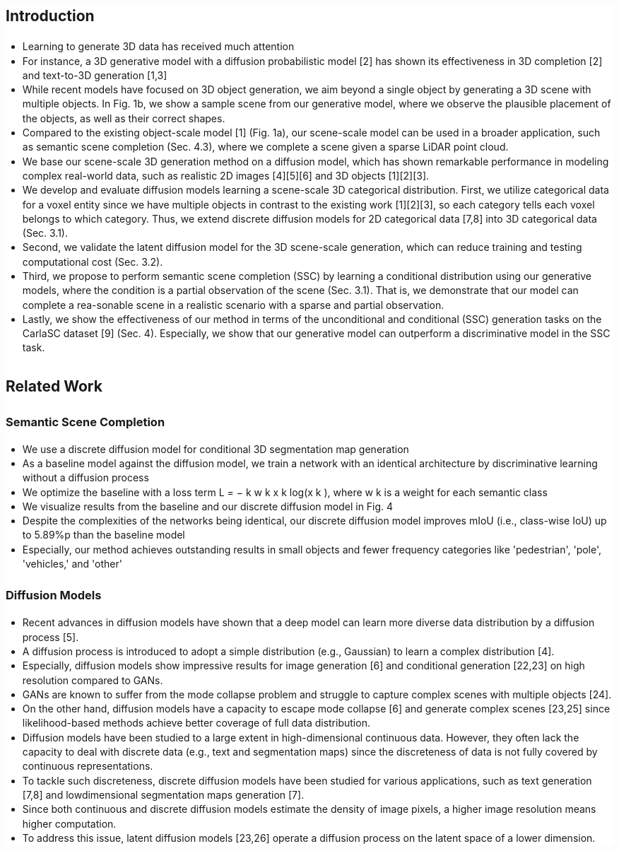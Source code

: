 ## Introduction
- Learning to generate 3D data has received much attention
- For instance, a 3D generative model with a diffusion probabilistic model [2] has shown its effectiveness in 3D completion [2] and text-to-3D generation [1,3]
- While recent models have focused on 3D object generation, we aim beyond a single object by generating a 3D scene with multiple objects. In Fig. 1b, we show a sample scene from our generative model, where we observe the plausible placement of the objects, as well as their correct shapes.
- Compared to the existing object-scale model [1] (Fig. 1a), our scene-scale model can be used in a broader application, such as semantic scene completion (Sec. 4.3), where we complete a scene given a sparse LiDAR point cloud.
- We base our scene-scale 3D generation method on a diffusion model, which has shown remarkable performance in modeling complex real-world data, such as realistic 2D images [4][5][6] and 3D objects [1][2][3].
- We develop and evaluate diffusion models learning a scene-scale 3D categorical distribution. First, we utilize categorical data for a voxel entity since we have multiple objects in contrast to the existing work [1][2][3], so each category tells each voxel belongs to which category. Thus, we extend discrete diffusion models for 2D categorical data [7,8] into 3D categorical data (Sec. 3.1).
- Second, we validate the latent diffusion model for the 3D scene-scale generation, which can reduce training and testing computational cost (Sec. 3.2).
- Third, we propose to perform semantic scene completion (SSC) by learning a conditional distribution using our generative models, where the condition is a partial observation of the scene (Sec. 3.1). That is, we demonstrate that our model can complete a rea-sonable scene in a realistic scenario with a sparse and partial observation.
- Lastly, we show the effectiveness of our method in terms of the unconditional and conditional (SSC) generation tasks on the CarlaSC dataset [9] (Sec. 4). Especially, we show that our generative model can outperform a discriminative model in the SSC task.

## Related Work

### Semantic Scene Completion
- We use a discrete diffusion model for conditional 3D segmentation map generation
- As a baseline model against the diffusion model, we train a network with an identical architecture by discriminative learning without a diffusion process
- We optimize the baseline with a loss term L = − k w k x k log(x k ), where w k is a weight for each semantic class
- We visualize results from the baseline and our discrete diffusion model in Fig. 4
- Despite the complexities of the networks being identical, our discrete diffusion model improves mIoU (i.e., class-wise IoU) up to 5.89%p than the baseline model
- Especially, our method achieves outstanding results in small objects and fewer frequency categories like 'pedestrian', 'pole', 'vehicles,' and 'other'

### Diffusion Models
- Recent advances in diffusion models have shown that a deep model can learn more diverse data distribution by a diffusion process [5].
- A diffusion process is introduced to adopt a simple distribution (e.g., Gaussian) to learn a complex distribution [4].
- Especially, diffusion models show impressive results for image generation [6] and conditional generation [22,23] on high resolution compared to GANs.
- GANs are known to suffer from the mode collapse problem and struggle to capture complex scenes with multiple objects [24].
- On the other hand, diffusion models have a capacity to escape mode collapse [6] and generate complex scenes [23,25] since likelihood-based methods achieve better coverage of full data distribution.
- Diffusion models have been studied to a large extent in high-dimensional continuous data. However, they often lack the capacity to deal with discrete data (e.g., text and segmentation maps) since the discreteness of data is not fully covered by continuous representations.
- To tackle such discreteness, discrete diffusion models have been studied for various applications, such as text generation [7,8] and lowdimensional segmentation maps generation [7].
- Since both continuous and discrete diffusion models estimate the density of image pixels, a higher image resolution means higher computation.
- To address this issue, latent diffusion models [23,26] operate a diffusion process on the latent space of a lower dimension.